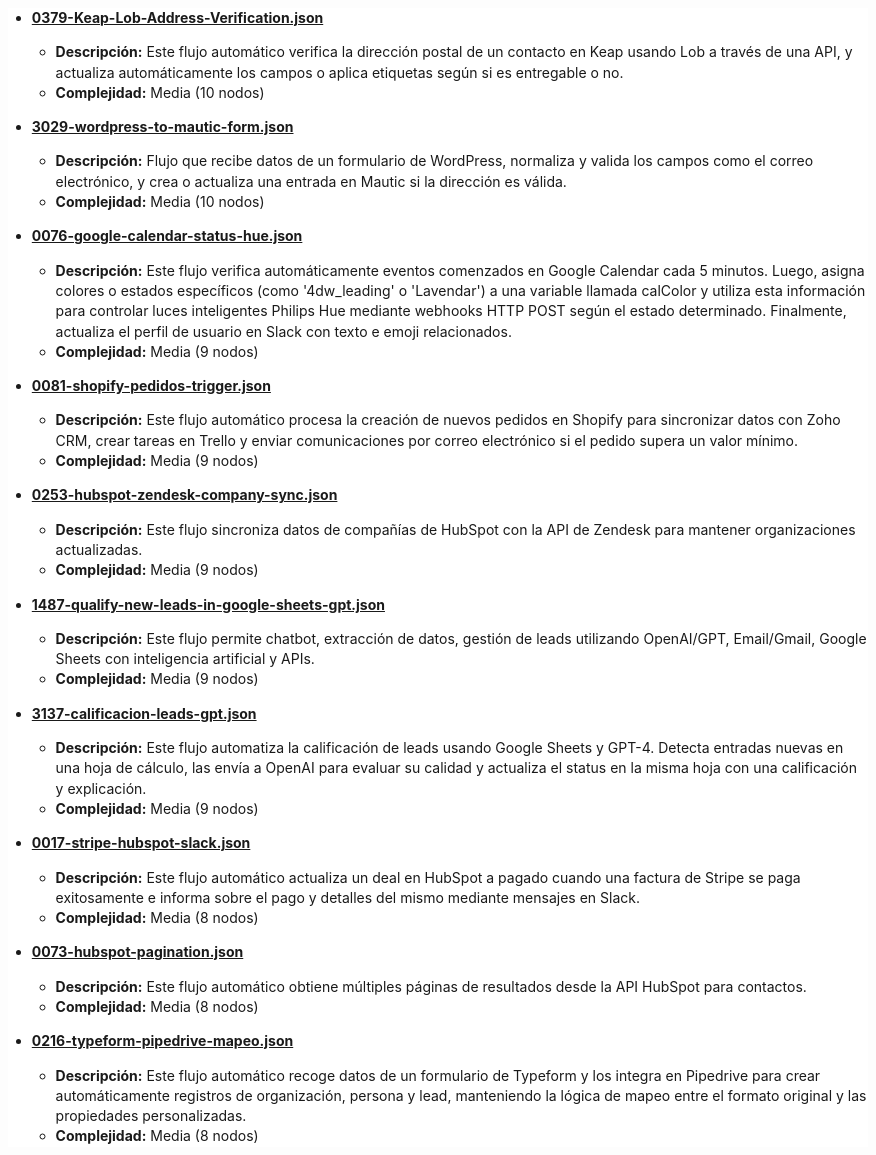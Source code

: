 - **[0379-Keap-Lob-Address-Verification.json](workflows/0379-Keap-Lob-Address-Verification.json)**
  - **Descripción:** Este flujo automático verifica la dirección postal de un contacto en Keap usando Lob a través de una API, y actualiza automáticamente los campos o aplica etiquetas según si es entregable o no.
  - **Complejidad:** Media (10 nodos)

- **[3029-wordpress-to-mautic-form.json](workflows/3029-wordpress-to-mautic-form.json)**
  - **Descripción:** Flujo que recibe datos de un formulario de WordPress, normaliza y valida los campos como el correo electrónico, y crea o actualiza una entrada en Mautic si la dirección es válida.
  - **Complejidad:** Media (10 nodos)

- **[0076-google-calendar-status-hue.json](workflows/0076-google-calendar-status-hue.json)**
  - **Descripción:** Este flujo verifica automáticamente eventos comenzados en Google Calendar cada 5 minutos. Luego, asigna colores o estados específicos (como '4dw_leading' o 'Lavendar') a una variable llamada calColor y utiliza esta información para controlar luces inteligentes Philips Hue mediante webhooks HTTP POST según el estado determinado. Finalmente, actualiza el perfil de usuario en Slack con texto e emoji relacionados.
  - **Complejidad:** Media (9 nodos)

- **[0081-shopify-pedidos-trigger.json](workflows/0081-shopify-pedidos-trigger.json)**
  - **Descripción:** Este flujo automático procesa la creación de nuevos pedidos en Shopify para sincronizar datos con Zoho CRM, crear tareas en Trello y enviar comunicaciones por correo electrónico si el pedido supera un valor mínimo.
  - **Complejidad:** Media (9 nodos)

- **[0253-hubspot-zendesk-company-sync.json](workflows/0253-hubspot-zendesk-company-sync.json)**
  - **Descripción:** Este flujo sincroniza datos de compañías de HubSpot con la API de Zendesk para mantener organizaciones actualizadas.
  - **Complejidad:** Media (9 nodos)

- **[1487-qualify-new-leads-in-google-sheets-gpt.json](workflows/1487-qualify-new-leads-in-google-sheets-gpt.json)**
  - **Descripción:** Este flujo permite chatbot, extracción de datos, gestión de leads utilizando OpenAI/GPT, Email/Gmail, Google Sheets con inteligencia artificial y APIs.
  - **Complejidad:** Media (9 nodos)

- **[3137-calificacion-leads-gpt.json](workflows/3137-calificacion-leads-gpt.json)**
  - **Descripción:** Este flujo automatiza la calificación de leads usando Google Sheets y GPT-4. Detecta entradas nuevas en una hoja de cálculo, las envía a OpenAI para evaluar su calidad y actualiza el status en la misma hoja con una calificación y explicación.
  - **Complejidad:** Media (9 nodos)

- **[0017-stripe-hubspot-slack.json](workflows/0017-stripe-hubspot-slack.json)**
  - **Descripción:** Este flujo automático actualiza un deal en HubSpot a pagado cuando una factura de Stripe se paga exitosamente e informa sobre el pago y detalles del mismo mediante mensajes en Slack.
  - **Complejidad:** Media (8 nodos)

- **[0073-hubspot-pagination.json](workflows/0073-hubspot-pagination.json)**
  - **Descripción:** Este flujo automático obtiene múltiples páginas de resultados desde la API HubSpot para contactos.
  - **Complejidad:** Media (8 nodos)

- **[0216-typeform-pipedrive-mapeo.json](workflows/0216-typeform-pipedrive-mapeo.json)**
  - **Descripción:** Este flujo automático recoge datos de un formulario de Typeform y los integra en Pipedrive para crear automáticamente registros de organización, persona y lead, manteniendo la lógica de mapeo entre el formato original y las propiedades personalizadas.
  - **Complejidad:** Media (8 nodos)
